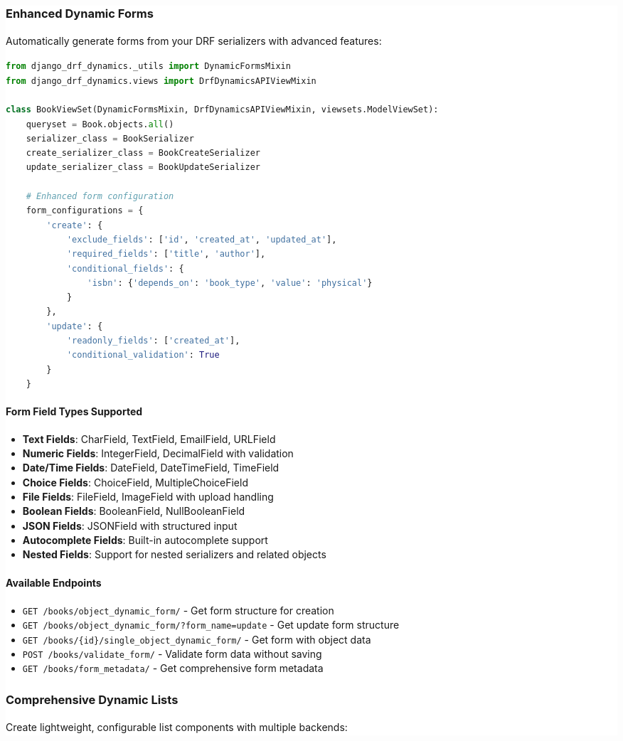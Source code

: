 ### Enhanced Dynamic Forms

Automatically generate forms from your DRF serializers with advanced features:

```python
from django_drf_dynamics._utils import DynamicFormsMixin
from django_drf_dynamics.views import DrfDynamicsAPIViewMixin

class BookViewSet(DynamicFormsMixin, DrfDynamicsAPIViewMixin, viewsets.ModelViewSet):
    queryset = Book.objects.all()
    serializer_class = BookSerializer
    create_serializer_class = BookCreateSerializer
    update_serializer_class = BookUpdateSerializer
    
    # Enhanced form configuration
    form_configurations = {
        'create': {
            'exclude_fields': ['id', 'created_at', 'updated_at'],
            'required_fields': ['title', 'author'],
            'conditional_fields': {
                'isbn': {'depends_on': 'book_type', 'value': 'physical'}
            }
        },
        'update': {
            'readonly_fields': ['created_at'],
            'conditional_validation': True
        }
    }
```

#### Form Field Types Supported

- **Text Fields**: CharField, TextField, EmailField, URLField
- **Numeric Fields**: IntegerField, DecimalField with validation
- **Date/Time Fields**: DateField, DateTimeField, TimeField
- **Choice Fields**: ChoiceField, MultipleChoiceField
- **File Fields**: FileField, ImageField with upload handling
- **Boolean Fields**: BooleanField, NullBooleanField
- **JSON Fields**: JSONField with structured input
- **Autocomplete Fields**: Built-in autocomplete support
- **Nested Fields**: Support for nested serializers and related objects

#### Available Endpoints

- `GET /books/object_dynamic_form/` - Get form structure for creation
- `GET /books/object_dynamic_form/?form_name=update` - Get update form structure
- `GET /books/{id}/single_object_dynamic_form/` - Get form with object data
- `POST /books/validate_form/` - Validate form data without saving
- `GET /books/form_metadata/` - Get comprehensive form metadata

### Comprehensive Dynamic Lists

Create lightweight, configurable list components with multiple backends:
